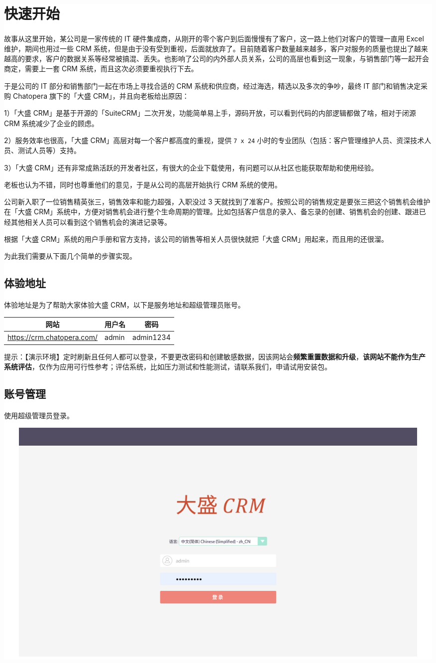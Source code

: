 # 快速开始

故事从这里开始，某公司是一家传统的 IT 硬件集成商，从刚开的零个客户到后面慢慢有了客户，这一路上他们对客户的管理一直用 Excel 维护，期间也用过一些 CRM 系统，但是由于没有受到重视，后面就放弃了。目前随着客户数量越来越多，客户对服务的质量也提出了越来越高的要求，客户的数据关系等经常被搞混、丢失。也影响了公司的内外部人员关系，公司的高层也看到这一现象，与销售部门等一起开会商定，需要上一套 CRM 系统，而且这次必须要重视执行下去。

于是公司的 IT 部分和销售部门一起在市场上寻找合适的 CRM 系统和供应商，经过海选，精选以及多次的争吵，最终 IT 部门和销售决定采购 Chatopera 旗下的「大盛 CRM」，并且向老板给出原因：

1）「大盛 CRM」是基于开源的「SuiteCRM」二次开发，功能简单易上手，源码开放，可以看到代码的内部逻辑都做了啥，相对于闭源 CRM 系统减少了企业的顾虑。

2）服务效率也很高，「大盛 CRM」高层对每一个客户都高度的重视，提供 `7 x 24` 小时的专业团队（包括：客户管理维护人员、资深技术人员、测试人员等）支持。

3）「大盛 CRM」还有非常成熟活跃的开发者社区，有很大的企业下载使用，有问题可以从社区也能获取帮助和使用经验。

老板也认为不错，同时也尊重他们的意见，于是从公司的高层开始执行 CRM 系统的使用。

公司新入职了一位销售精英张三，销售效率和能力超强，入职没过 3 天就找到了准客户。按照公司的销售规定是要张三把这个销售机会维护在「大盛 CRM」系统中，方便对销售机会进行整个生命周期的管理。比如包括客户信息的录入、备忘录的创建、销售机会的创建、跟进已经其他相关人员可以看到这个销售机会的演进记录等。

根据「大盛 CRM」系统的用户手册和官方支持，该公司的销售等相关人员很快就把「大盛 CRM」用起来，而且用的还很溜。

为此我们需要从下面几个简单的步骤实现。

## 体验地址

体验地址是为了帮助大家体验大盛 CRM，以下是服务地址和超级管理员账号。

| 网站                       | 用户名 | 密码      |
| -------------------------- | ------ | --------- |
| https://crm.chatopera.com/ | admin  | admin1234 |

提示：【演示环境】定时刷新且任何人都可以登录，不要更改密码和创建敏感数据，因该网站会**频繁重置数据和升级**，**该网站不能作为生产系统评估**，仅作为应用可行性参考；评估系统，比如压力测试和性能测试，请联系我们，申请试用安装包。

## 账号管理

使用超级管理员登录。

<p align="center">
    <img width="800" src="../../images/products/dscrm/1.png" alt="" />